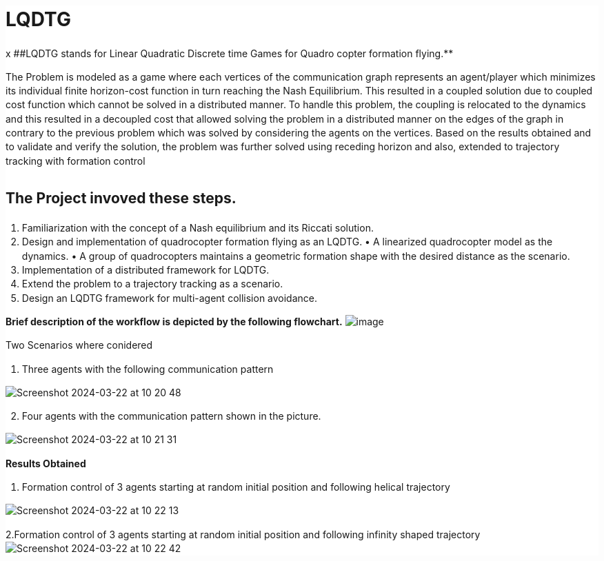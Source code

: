 # LQDTG
x
##LQDTG stands for Linear Quadratic Discrete time Games for Quadro copter formation flying.**

The Problem is modeled as a game where each vertices of the communication graph represents an agent/player
which minimizes its individual finite horizon-cost function in turn reaching the Nash
Equilibrium. This resulted in a coupled solution due to coupled cost function which cannot
be solved in a distributed manner. To handle this problem, the coupling is relocated to
the dynamics and this resulted in a decoupled cost that allowed solving the problem in a
distributed manner on the edges of the graph in contrary to the previous problem which
was solved by considering the agents on the vertices. Based on the results obtained and to
validate and verify the solution, the problem was further solved using receding horizon
and also, extended to trajectory tracking with formation control



## The Project invoved these steps.

1. Familiarization with the concept of a Nash equilibrium and its Riccati solution.
2. Design and implementation of quadrocopter formation flying as an LQDTG.
  • A linearized quadrocopter model as the dynamics.
  • A group of quadrocopters maintains a geometric formation shape with the desired distance as the scenario.
3. Implementation of a distributed framework for LQDTG.
4. Extend the problem to a trajectory tracking as a scenario.
5. Design an LQDTG framework for multi-agent collision avoidance.

**Brief description of the workflow is depicted by the following flowchart.**
<img width="979" alt="image" src="https://github.com/RohithKamathMijar/LQDTGNew/assets/94147428/edb43c6a-6933-4514-b3da-d227d415920d">


Two Scenarios where conidered 
1. Three agents with the following communication pattern
<img width="684" alt="Screenshot 2024-03-22 at 10 20 48" src="https://github.com/RohithKamathMijar/LQDTG_Rohith/assets/94147428/07c68138-ee9f-4b53-8e72-66037561ff1a">


2. Four agents with the communication pattern  shown in the picture.
<img width="684" alt="Screenshot 2024-03-22 at 10 21 31" src="https://github.com/RohithKamathMijar/LQDTG_Rohith/assets/94147428/c729b127-7135-40b4-8b8f-61f2328d9a02">



**Results Obtained**
1. Formation control of 3 agents starting at random initial position and following helical trajectory
<img width="726" alt="Screenshot 2024-03-22 at 10 22 13" src="https://github.com/RohithKamathMijar/LQDTG_Rohith/assets/94147428/b9ec46a8-22e8-483e-8bed-83bd8f15397c">



2.Formation control of 3 agents starting at random initial position and following infinity shaped trajectory
<img width="726" alt="Screenshot 2024-03-22 at 10 22 42" src="https://github.com/RohithKamathMijar/LQDTG_Rohith/assets/94147428/c51198fe-8114-4e51-8f49-b0d78a5d1069">

